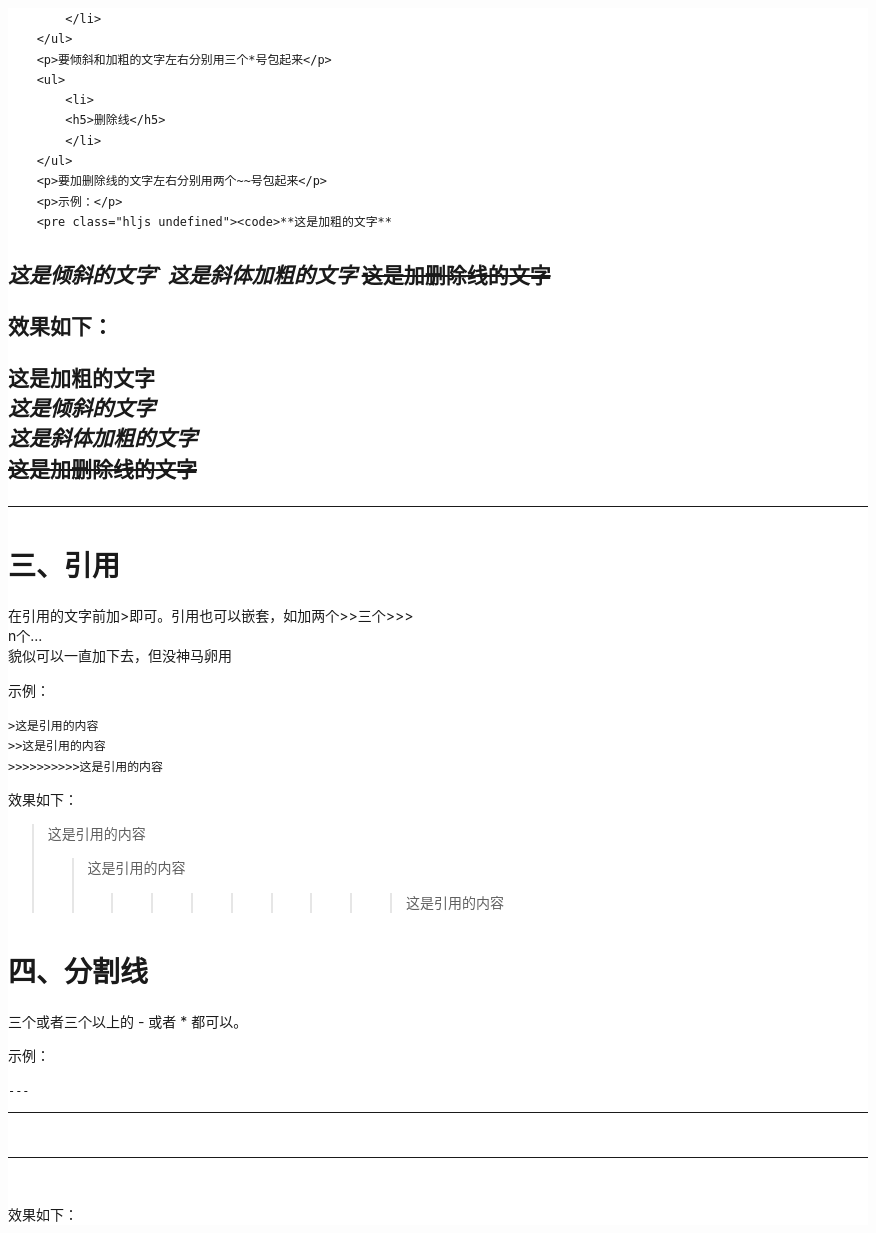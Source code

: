 			</li>
		</ul>
		<p>要倾斜和加粗的文字左右分别用三个*号包起来</p>
		<ul>
			<li>
			<h5>删除线</h5>
			</li>
		</ul>
		<p>要加删除线的文字左右分别用两个~~号包起来</p>
		<p>示例：</p>
		<pre class="hljs undefined"><code>**这是加粗的文字**
*这是倾斜的文字*`
***这是斜体加粗的文字***
~~这是加删除线的文字~~
</code></pre>
		<p>效果如下：</p>
		<p><strong>这是加粗的文字</strong><br>
		<em>这是倾斜的文字</em><br>
		<strong><em>这是斜体加粗的文字</em></strong><br>
		<del>这是加删除线的文字</del></p>
		<hr>
		<h1>三、引用</h1>
		<p>在引用的文字前加&gt;即可。引用也可以嵌套，如加两个&gt;&gt;三个&gt;&gt;&gt;<br>
		n个...<br>
		貌似可以一直加下去，但没神马卵用</p>
		<p>示例：</p>
		<pre class="hljs ruby"><code class="ruby">&gt;这是引用的内容
<span class="hljs-meta">&gt;&gt;</span>这是引用的内容
<span class="hljs-meta">&gt;&gt;</span>&gt;&gt;&gt;&gt;&gt;&gt;&gt;&gt;这是引用的内容
</code></pre>
		<p>效果如下：</p>
		<blockquote>
			<p>这是引用的内容</p>
			<blockquote>
				<p>这是引用的内容</p>
				<blockquote>
					<blockquote>
						<blockquote>
							<blockquote>
								<blockquote>
									<blockquote>
										<blockquote>
											<blockquote>
												<p>这是引用的内容</p>
											</blockquote>
										</blockquote>
									</blockquote>
								</blockquote>
							</blockquote>
						</blockquote>
					</blockquote>
				</blockquote>
			</blockquote>
		</blockquote>
		<h1>四、分割线</h1>
		<p>三个或者三个以上的 - 或者 * 都可以。</p>
		<p>示例：</p>
		<pre class="hljs undefined"><code>---
----
***
*****
</code></pre>
		<p>效果如下：<br>